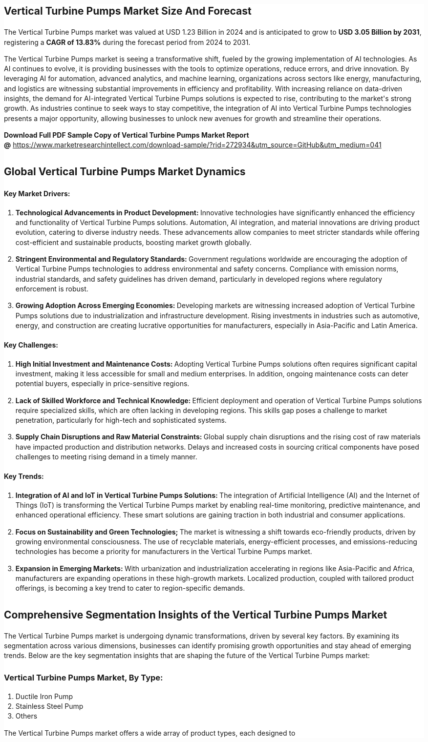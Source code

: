 <h2>Vertical Turbine Pumps Market Size And Forecast</h2><p>The Vertical Turbine Pumps market was valued at USD 1.23 Billion in 2024 and is anticipated to grow to <strong>USD 3.05 Billion by 2031</strong>, registering a <strong>CAGR of 13.83%</strong> during the forecast period from 2024 to 2031.</p><p>The Vertical Turbine Pumps market is seeing a transformative shift, fueled by the growing implementation of AI technologies. As AI continues to evolve, it is providing businesses with the tools to optimize operations, reduce errors, and drive innovation. By leveraging AI for automation, advanced analytics, and machine learning, organizations across sectors like energy, manufacturing, and logistics are witnessing substantial improvements in efficiency and profitability. With increasing reliance on data-driven insights, the demand for AI-integrated Vertical Turbine Pumps solutions is expected to rise, contributing to the market's strong growth. As industries continue to seek ways to stay competitive, the integration of AI into Vertical Turbine Pumps technologies presents a major opportunity, allowing businesses to unlock new avenues for growth and streamline their operations.</p><p><strong>Download Full PDF Sample Copy of Vertical Turbine Pumps Market Report @</strong>&nbsp;<a href="https://www.marketresearchintellect.com/download-sample/?rid=272934&amp;utm_source=GitHub&amp;utm_medium=041">https://www.marketresearchintellect.com/download-sample/?rid=272934&amp;utm_source=GitHub&amp;utm_medium=041</a></p><h2>Global Vertical Turbine Pumps Market Dynamics</h2><h4><strong>Key Market Drivers:</strong></h4><ol><li><p><strong>Technological Advancements in Product Development:&nbsp;</strong>Innovative technologies have significantly enhanced the efficiency and functionality of Vertical Turbine Pumps solutions. Automation, AI integration, and material innovations are driving product evolution, catering to diverse industry needs. These advancements allow companies to meet stricter standards while offering cost-efficient and sustainable products, boosting market growth globally.</p></li><li><p><strong>Stringent Environmental and Regulatory Standards:&nbsp;</strong>Government regulations worldwide are encouraging the adoption of Vertical Turbine Pumps technologies to address environmental and safety concerns. Compliance with emission norms, industrial standards, and safety guidelines has driven demand, particularly in developed regions where regulatory enforcement is robust.</p></li><li><p><strong>Growing Adoption Across Emerging Economies:&nbsp;</strong>Developing markets are witnessing increased adoption of Vertical Turbine Pumps solutions due to industrialization and infrastructure development. Rising investments in industries such as automotive, energy, and construction are creating lucrative opportunities for manufacturers, especially in Asia-Pacific and Latin America.</p></li></ol><h4><strong>Key Challenges:</strong></h4><ol><li><p><strong>High Initial Investment and Maintenance Costs:&nbsp;</strong>Adopting Vertical Turbine Pumps solutions often requires significant capital investment, making it less accessible for small and medium enterprises. In addition, ongoing maintenance costs can deter potential buyers, especially in price-sensitive regions.</p></li><li><p><strong>Lack of Skilled Workforce and Technical Knowledge:&nbsp;</strong>Efficient deployment and operation of Vertical Turbine Pumps solutions require specialized skills, which are often lacking in developing regions. This skills gap poses a challenge to market penetration, particularly for high-tech and sophisticated systems.</p></li><li><p><strong>Supply Chain Disruptions and Raw Material Constraints:&nbsp;</strong>Global supply chain disruptions and the rising cost of raw materials have impacted production and distribution networks. Delays and increased costs in sourcing critical components have posed challenges to meeting rising demand in a timely manner.</p></li></ol><h4><strong>Key Trends:</strong></h4><ol><li><p><strong>Integration of AI and IoT in Vertical Turbine Pumps Solutions:&nbsp;</strong>The integration of Artificial Intelligence (AI) and the Internet of Things (IoT) is transforming the Vertical Turbine Pumps market by enabling real-time monitoring, predictive maintenance, and enhanced operational efficiency. These smart solutions are gaining traction in both industrial and consumer applications.</p></li><li><p><strong>Focus on Sustainability and Green Technologies;&nbsp;</strong>The market is witnessing a shift towards eco-friendly products, driven by growing environmental consciousness. The use of recyclable materials, energy-efficient processes, and emissions-reducing technologies has become a priority for manufacturers in the Vertical Turbine Pumps market.</p></li><li><p><strong>Expansion in Emerging Markets:&nbsp;</strong>With urbanization and industrialization accelerating in regions like Asia-Pacific and Africa, manufacturers are expanding operations in these high-growth markets. Localized production, coupled with tailored product offerings, is becoming a key trend to cater to region-specific demands.</p></li></ol><div class="article-main__content" data-test-id="publishing-text-block"><h2>Comprehensive Segmentation Insights of the Vertical Turbine Pumps Market</h2><p>The Vertical Turbine Pumps market is undergoing dynamic transformations, driven by several key factors. By examining its segmentation across various dimensions, businesses can identify promising growth opportunities and stay ahead of emerging trends. Below are the key segmentation insights that are shaping the future of the Vertical Turbine Pumps market:</p><h3><strong>Vertical Turbine Pumps Market, By Type:<br /></strong></h3><ol><li>Ductile Iron Pump<li> Stainless Steel Pump<li> Others</li></ol><p>The Vertical Turbine Pumps market offers a wide array of product types, each designed to